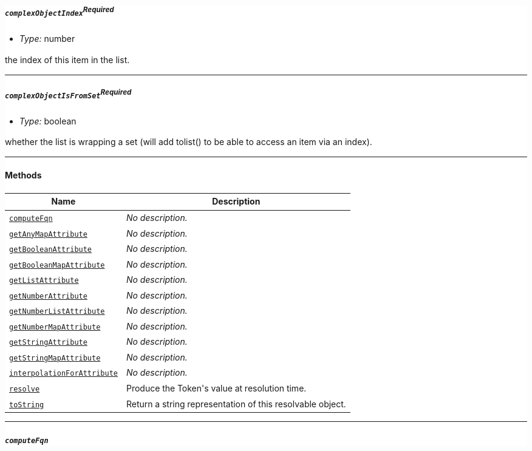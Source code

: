 ##### `complexObjectIndex`<sup>Required</sup> <a name="complexObjectIndex" id="rhizo-co-terraform-provider-lacework.managedPolicies.ManagedPoliciesPolicyOutputReference.Initializer.parameter.complexObjectIndex"></a>

- *Type:* number

the index of this item in the list.

---

##### `complexObjectIsFromSet`<sup>Required</sup> <a name="complexObjectIsFromSet" id="rhizo-co-terraform-provider-lacework.managedPolicies.ManagedPoliciesPolicyOutputReference.Initializer.parameter.complexObjectIsFromSet"></a>

- *Type:* boolean

whether the list is wrapping a set (will add tolist() to be able to access an item via an index).

---

#### Methods <a name="Methods" id="Methods"></a>

| **Name** | **Description** |
| --- | --- |
| <code><a href="#rhizo-co-terraform-provider-lacework.managedPolicies.ManagedPoliciesPolicyOutputReference.computeFqn">computeFqn</a></code> | *No description.* |
| <code><a href="#rhizo-co-terraform-provider-lacework.managedPolicies.ManagedPoliciesPolicyOutputReference.getAnyMapAttribute">getAnyMapAttribute</a></code> | *No description.* |
| <code><a href="#rhizo-co-terraform-provider-lacework.managedPolicies.ManagedPoliciesPolicyOutputReference.getBooleanAttribute">getBooleanAttribute</a></code> | *No description.* |
| <code><a href="#rhizo-co-terraform-provider-lacework.managedPolicies.ManagedPoliciesPolicyOutputReference.getBooleanMapAttribute">getBooleanMapAttribute</a></code> | *No description.* |
| <code><a href="#rhizo-co-terraform-provider-lacework.managedPolicies.ManagedPoliciesPolicyOutputReference.getListAttribute">getListAttribute</a></code> | *No description.* |
| <code><a href="#rhizo-co-terraform-provider-lacework.managedPolicies.ManagedPoliciesPolicyOutputReference.getNumberAttribute">getNumberAttribute</a></code> | *No description.* |
| <code><a href="#rhizo-co-terraform-provider-lacework.managedPolicies.ManagedPoliciesPolicyOutputReference.getNumberListAttribute">getNumberListAttribute</a></code> | *No description.* |
| <code><a href="#rhizo-co-terraform-provider-lacework.managedPolicies.ManagedPoliciesPolicyOutputReference.getNumberMapAttribute">getNumberMapAttribute</a></code> | *No description.* |
| <code><a href="#rhizo-co-terraform-provider-lacework.managedPolicies.ManagedPoliciesPolicyOutputReference.getStringAttribute">getStringAttribute</a></code> | *No description.* |
| <code><a href="#rhizo-co-terraform-provider-lacework.managedPolicies.ManagedPoliciesPolicyOutputReference.getStringMapAttribute">getStringMapAttribute</a></code> | *No description.* |
| <code><a href="#rhizo-co-terraform-provider-lacework.managedPolicies.ManagedPoliciesPolicyOutputReference.interpolationForAttribute">interpolationForAttribute</a></code> | *No description.* |
| <code><a href="#rhizo-co-terraform-provider-lacework.managedPolicies.ManagedPoliciesPolicyOutputReference.resolve">resolve</a></code> | Produce the Token's value at resolution time. |
| <code><a href="#rhizo-co-terraform-provider-lacework.managedPolicies.ManagedPoliciesPolicyOutputReference.toString">toString</a></code> | Return a string representation of this resolvable object. |

---

##### `computeFqn` <a name="computeFqn" id="rhizo-co-terraform-provider-lacework.managedPolicies.ManagedPoliciesPolicyOutputReference.computeFqn"></a>
